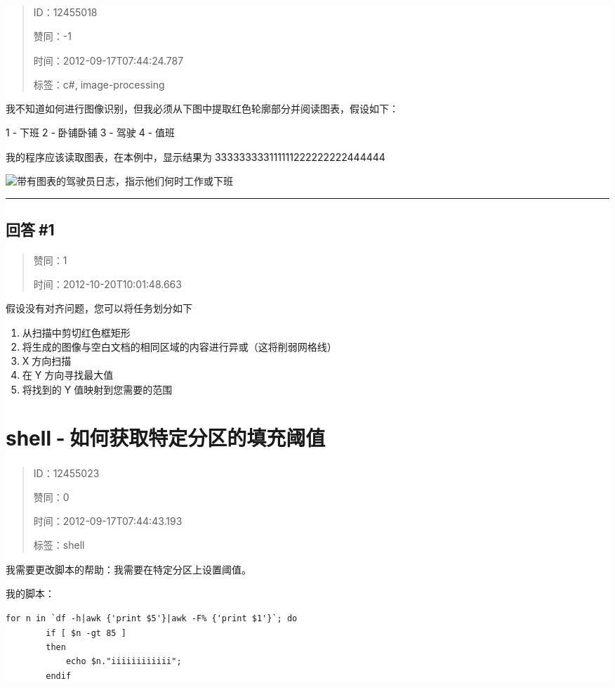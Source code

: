 > ID：12455018
> 
> 赞同：-1
> 
> 时间：2012-09-17T07:44:24.787
> 
> 标签：c#, image-processing

我不知道如何进行图像识别，但我必须从下图中提取红色轮廓部分并阅读图表，假设如下：

1 - 下班
2 - 卧铺卧铺
3 - 驾驶
4 - 值班

我的程序应该读取图表，在本例中，显示结果为 333333333111111222222222444444

![带有图表的驾驶员日志，指示他们何时工作或下班](../Images/246ff8fef8fd942094679dc71021e25f.png)

* * *

## 回答 #1

> 赞同：1
> 
> 时间：2012-10-20T10:01:48.663

假设没有对齐问题，您可以将任务划分如下

1.  从扫描中剪切红色框矩形
2.  将生成的图像与空白文档的相同区域的内容进行异或（这将削弱网格线）
3.  X 方向扫描
4.  在 Y 方向寻找最大值
5.  将找到的 Y 值映射到您需要的范围

# shell - 如何获取特定分区的填充阈值

> ID：12455023
> 
> 赞同：0
> 
> 时间：2012-09-17T07:44:43.193
> 
> 标签：shell

我需要更改脚本的帮助：我需要在特定分区上设置阈值。

我的脚本：

```
for n in `df -h|awk {'print $5'}|awk -F% {'print $1'}`; do
        if [ $n -gt 85 ]
        then
            echo $n."iiiiiiiiiiii";
        endif 
```
